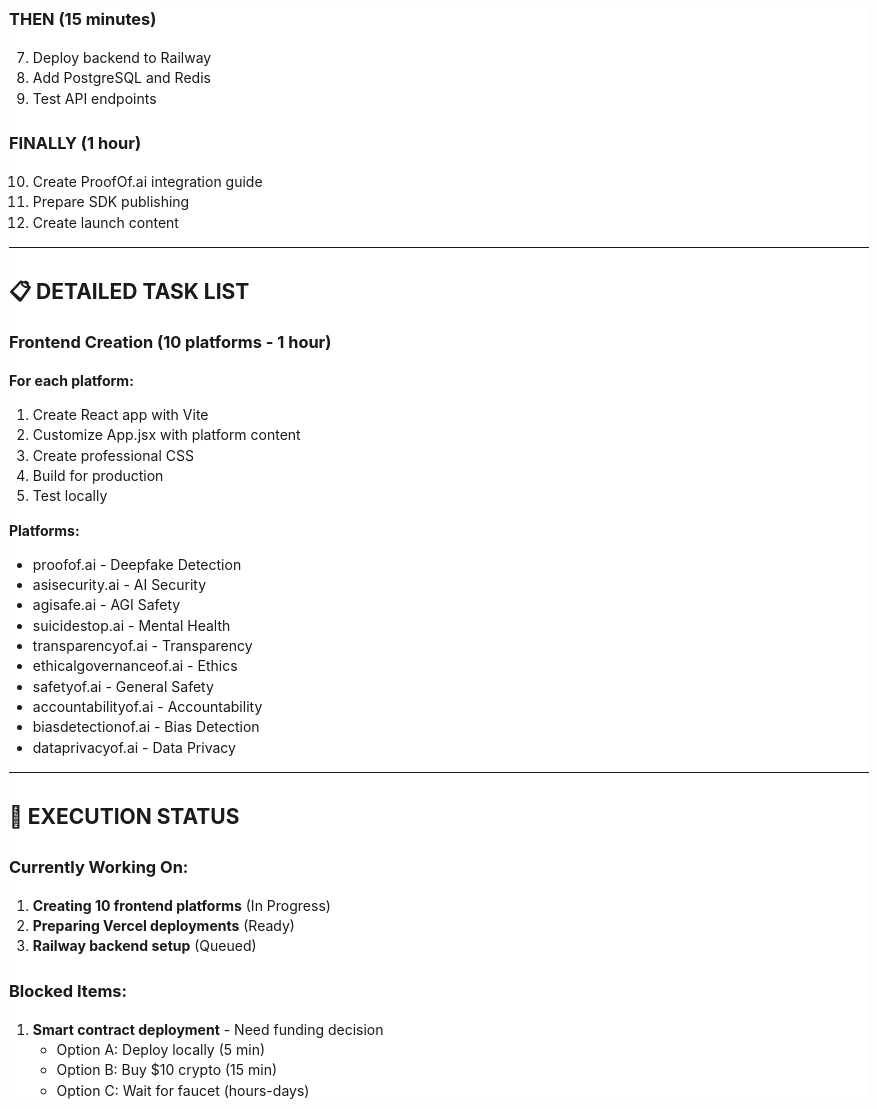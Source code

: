### THEN (15 minutes)
7. Deploy backend to Railway
8. Add PostgreSQL and Redis
9. Test API endpoints

### FINALLY (1 hour)
10. Create ProofOf.ai integration guide
11. Prepare SDK publishing
12. Create launch content

---

## 📋 DETAILED TASK LIST

### Frontend Creation (10 platforms - 1 hour)

**For each platform:**
1. Create React app with Vite
2. Customize App.jsx with platform content
3. Create professional CSS
4. Build for production
5. Test locally

**Platforms:**
- proofof.ai - Deepfake Detection
- asisecurity.ai - AI Security
- agisafe.ai - AGI Safety
- suicidestop.ai - Mental Health
- transparencyof.ai - Transparency
- ethicalgovernanceof.ai - Ethics
- safetyof.ai - General Safety
- accountabilityof.ai - Accountability
- biasdetectionof.ai - Bias Detection
- dataprivacyof.ai - Data Privacy

---

## 🚀 EXECUTION STATUS

### Currently Working On:
1. **Creating 10 frontend platforms** (In Progress)
2. **Preparing Vercel deployments** (Ready)
3. **Railway backend setup** (Queued)

### Blocked Items:
1. **Smart contract deployment** - Need funding decision
   - Option A: Deploy locally (5 min)
   - Option B: Buy $10 crypto (15 min)
   - Option C: Wait for faucet (hours-days)
